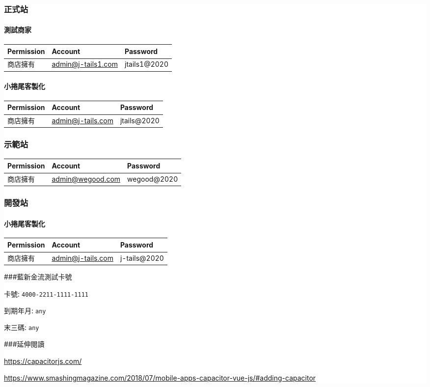 ### 正式站

#### 測試商家
Permission | Account                  | Password
:--------- | :----------------------- | :---
商店擁有   | admin@j-tails1.com       | jtails1@2020

#### 小捲尾客製化
Permission | Account                  | Password
:--------- | :----------------------- | :---
商店擁有   | admin@j-tails.com       | jtails@2020

### 示範站
Permission | Account                  | Password
:--------- | :----------------------- | :---
商店擁有   | admin@wegood.com         | wegood@2020

### 開發站

#### 小捲尾客製化
Permission | Account                  | Password
:--------- | :----------------------- | :---
商店擁有   | admin@j-tails.com        | j-tails@2020


###藍新金流測試卡號

卡號: `4000-2211-1111-1111`

到期年月: `any`

末三碼: `any`

###延伸閱讀

https://capacitorjs.com/

https://www.smashingmagazine.com/2018/07/mobile-apps-capacitor-vue-js/#adding-capacitor
